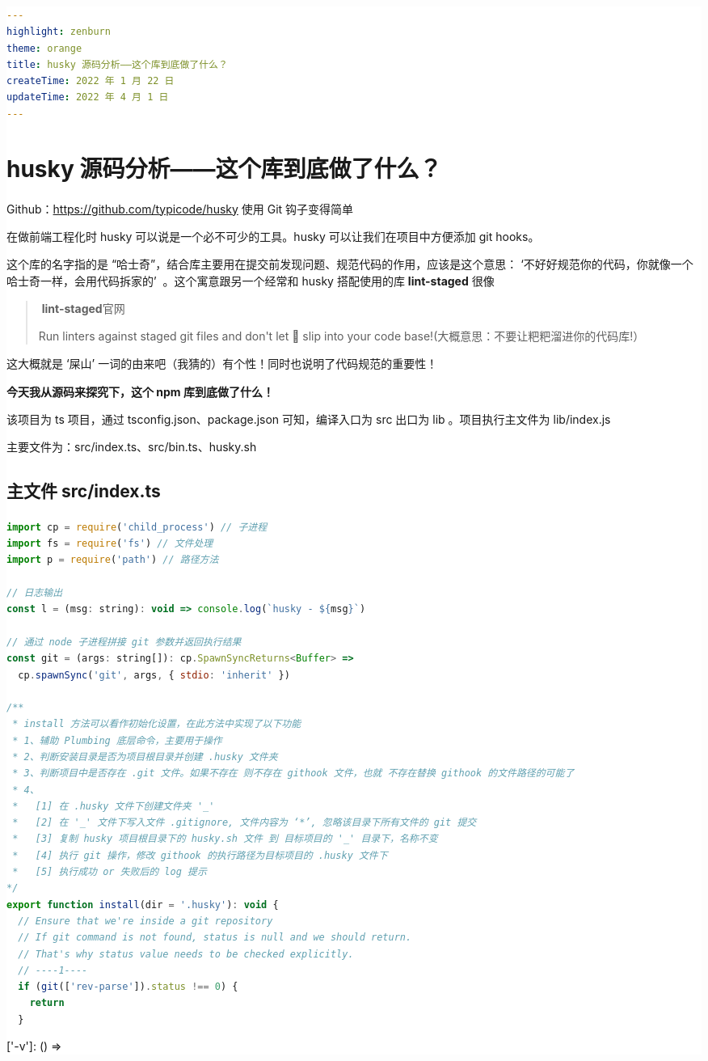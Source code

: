```yaml
---
highlight: zenburn
theme: orange
title: husky 源码分析——这个库到底做了什么？
createTime: 2022 年 1 月 22 日
updateTime: 2022 年 4 月 1 日
---
```



# husky 源码分析——这个库到底做了什么？
Github：https://github.com/typicode/husky  使用 Git 钩子变得简单
<br>


在做前端工程化时 husky 可以说是一个必不可少的工具。husky 可以让我们在项目中方便添加 git hooks。

这个库的名字指的是 “哈士奇”，结合库主要用在提交前发现问题、规范代码的作用，应该是这个意思： ‘不好好规范你的代码，你就像一个哈士奇一样，会用代码拆家的’  。这个寓意跟另一个经常和 husky 搭配使用的库 **lint-staged** 很像

> **lint-staged**官网
>
>Run linters against staged git files and don't let 💩 slip into your code base!(大概意思：不要让粑粑溜进你的代码库!）

这大概就是 ‘屎山’ 一词的由来吧（我猜的）有个性！同时也说明了代码规范的重要性！

**今天我从源码来探究下，这个 npm 库到底做了什么！**

该项目为 ts 项目，通过 tsconfig.json、package.json 可知，编译入口为 src 出口为 lib 。项目执行主文件为 lib/index.js

主要文件为：src/index.ts、src/bin.ts、husky.sh

## 主文件 src/index.ts 
```javascript
import cp = require('child_process') // 子进程
import fs = require('fs') // 文件处理
import p = require('path') // 路径方法

// 日志输出
const l = (msg: string): void => console.log(`husky - ${msg}`)

// 通过 node 子进程拼接 git 参数并返回执行结果
const git = (args: string[]): cp.SpawnSyncReturns<Buffer> =>
  cp.spawnSync('git', args, { stdio: 'inherit' })

/**
 * install 方法可以看作初始化设置，在此方法中实现了以下功能
 * 1、辅助 Plumbing 底层命令，主要用于操作
 * 2、判断安装目录是否为项目根目录并创建 .husky 文件夹 
 * 3、判断项目中是否存在 .git 文件。如果不存在 则不存在 githook 文件，也就 不存在替换 githook 的文件路径的可能了
 * 4、
 *   [1] 在 .husky 文件下创建文件夹 '_'
 *   [2] 在 '_' 文件下写入文件 .gitignore, 文件内容为 ‘*’, 忽略该目录下所有文件的 git 提交
 *   [3] 复制 husky 项目根目录下的 husky.sh 文件 到 目标项目的 '_' 目录下，名称不变
 *   [4] 执行 git 操作，修改 githook 的执行路径为目标项目的 .husky 文件下
 *   [5] 执行成功 or 失败后的 log 提示
*/
export function install(dir = '.husky'): void {
  // Ensure that we're inside a git repository
  // If git command is not found, status is null and we should return.
  // That's why status value needs to be checked explicitly.
  // ----1----
  if (git(['rev-parse']).status !== 0) {
    return
  }
```

  ['-v']: () =>